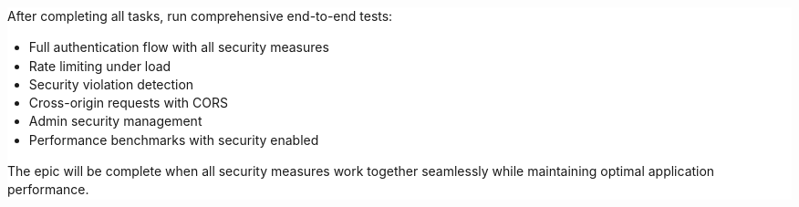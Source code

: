 After completing all tasks, run comprehensive end-to-end tests:
- Full authentication flow with all security measures
- Rate limiting under load
- Security violation detection
- Cross-origin requests with CORS
- Admin security management
- Performance benchmarks with security enabled

The epic will be complete when all security measures work together seamlessly while maintaining optimal application performance.